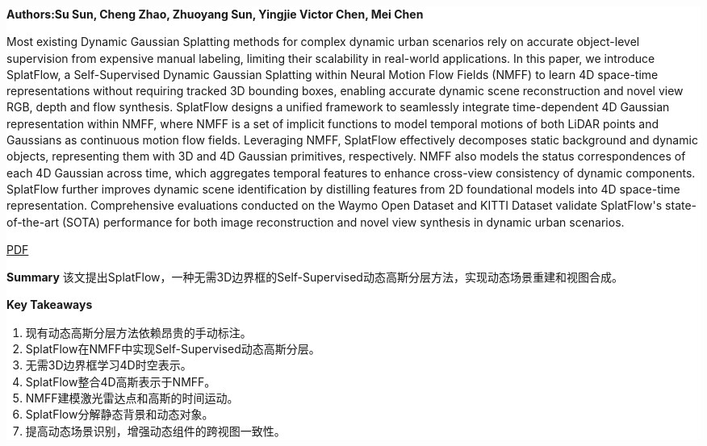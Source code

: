 **Authors:Su Sun, Cheng Zhao, Zhuoyang Sun, Yingjie Victor Chen, Mei Chen**

Most existing Dynamic Gaussian Splatting methods for complex dynamic urban scenarios rely on accurate object-level supervision from expensive manual labeling, limiting their scalability in real-world applications. In this paper, we introduce SplatFlow, a Self-Supervised Dynamic Gaussian Splatting within Neural Motion Flow Fields (NMFF) to learn 4D space-time representations without requiring tracked 3D bounding boxes, enabling accurate dynamic scene reconstruction and novel view RGB, depth and flow synthesis. SplatFlow designs a unified framework to seamlessly integrate time-dependent 4D Gaussian representation within NMFF, where NMFF is a set of implicit functions to model temporal motions of both LiDAR points and Gaussians as continuous motion flow fields. Leveraging NMFF, SplatFlow effectively decomposes static background and dynamic objects, representing them with 3D and 4D Gaussian primitives, respectively. NMFF also models the status correspondences of each 4D Gaussian across time, which aggregates temporal features to enhance cross-view consistency of dynamic components. SplatFlow further improves dynamic scene identification by distilling features from 2D foundational models into 4D space-time representation. Comprehensive evaluations conducted on the Waymo Open Dataset and KITTI Dataset validate SplatFlow's state-of-the-art (SOTA) performance for both image reconstruction and novel view synthesis in dynamic urban scenarios. 

[PDF](http://arxiv.org/abs/2411.15482v1) 

**Summary**
该文提出SplatFlow，一种无需3D边界框的Self-Supervised动态高斯分层方法，实现动态场景重建和视图合成。

**Key Takeaways**
1. 现有动态高斯分层方法依赖昂贵的手动标注。
2. SplatFlow在NMFF中实现Self-Supervised动态高斯分层。
3. 无需3D边界框学习4D时空表示。
4. SplatFlow整合4D高斯表示于NMFF。
5. NMFF建模激光雷达点和高斯的时间运动。
6. SplatFlow分解静态背景和动态对象。
7. 提高动态场景识别，增强动态组件的跨视图一致性。

